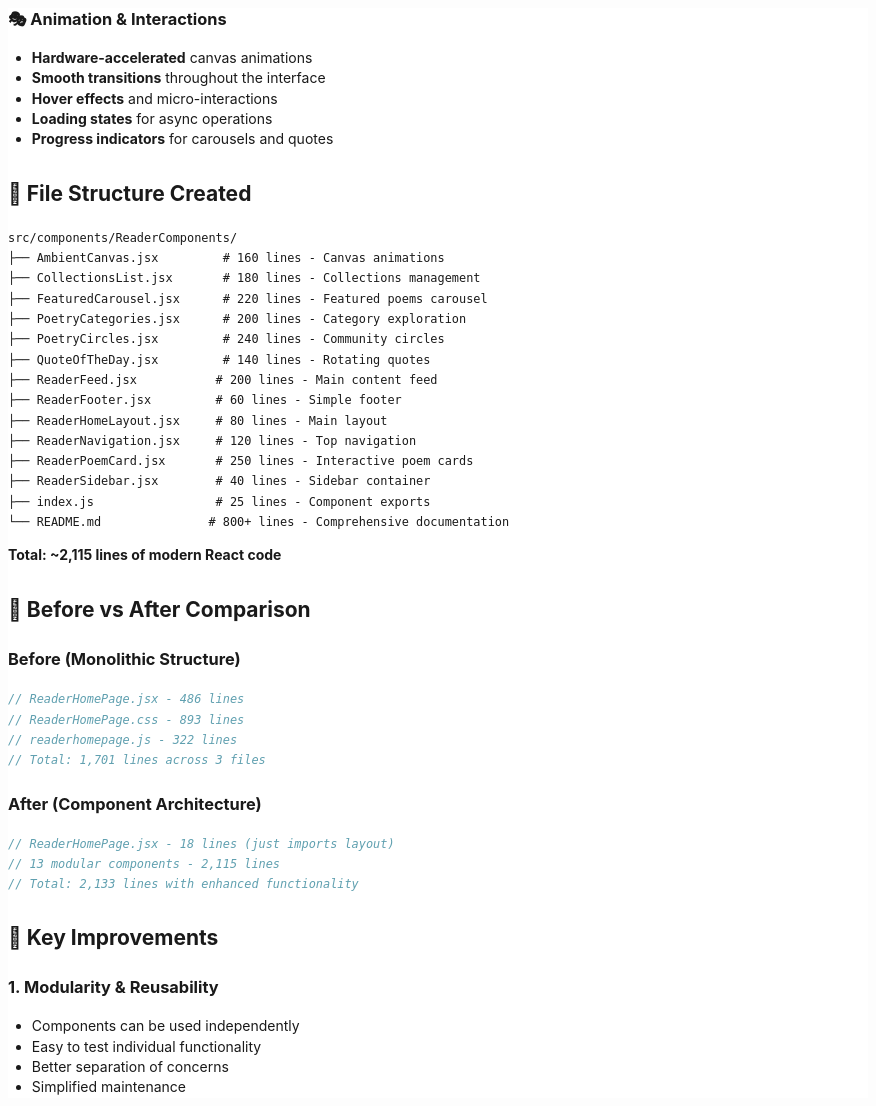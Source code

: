 ### 🎭 Animation & Interactions
- **Hardware-accelerated** canvas animations
- **Smooth transitions** throughout the interface
- **Hover effects** and micro-interactions
- **Loading states** for async operations
- **Progress indicators** for carousels and quotes

## 📁 File Structure Created

```
src/components/ReaderComponents/
├── AmbientCanvas.jsx         # 160 lines - Canvas animations
├── CollectionsList.jsx       # 180 lines - Collections management
├── FeaturedCarousel.jsx      # 220 lines - Featured poems carousel
├── PoetryCategories.jsx      # 200 lines - Category exploration
├── PoetryCircles.jsx         # 240 lines - Community circles
├── QuoteOfTheDay.jsx         # 140 lines - Rotating quotes
├── ReaderFeed.jsx           # 200 lines - Main content feed
├── ReaderFooter.jsx         # 60 lines - Simple footer
├── ReaderHomeLayout.jsx     # 80 lines - Main layout
├── ReaderNavigation.jsx     # 120 lines - Top navigation
├── ReaderPoemCard.jsx       # 250 lines - Interactive poem cards
├── ReaderSidebar.jsx        # 40 lines - Sidebar container
├── index.js                 # 25 lines - Component exports
└── README.md               # 800+ lines - Comprehensive documentation
```

**Total: ~2,115 lines of modern React code**

## 🔄 Before vs After Comparison

### Before (Monolithic Structure)
```jsx
// ReaderHomePage.jsx - 486 lines
// ReaderHomePage.css - 893 lines  
// readerhomepage.js - 322 lines
// Total: 1,701 lines across 3 files
```

### After (Component Architecture)
```jsx
// ReaderHomePage.jsx - 18 lines (just imports layout)
// 13 modular components - 2,115 lines
// Total: 2,133 lines with enhanced functionality
```

## 🎯 Key Improvements

### 1. **Modularity & Reusability**
- Components can be used independently
- Easy to test individual functionality
- Better separation of concerns
- Simplified maintenance
